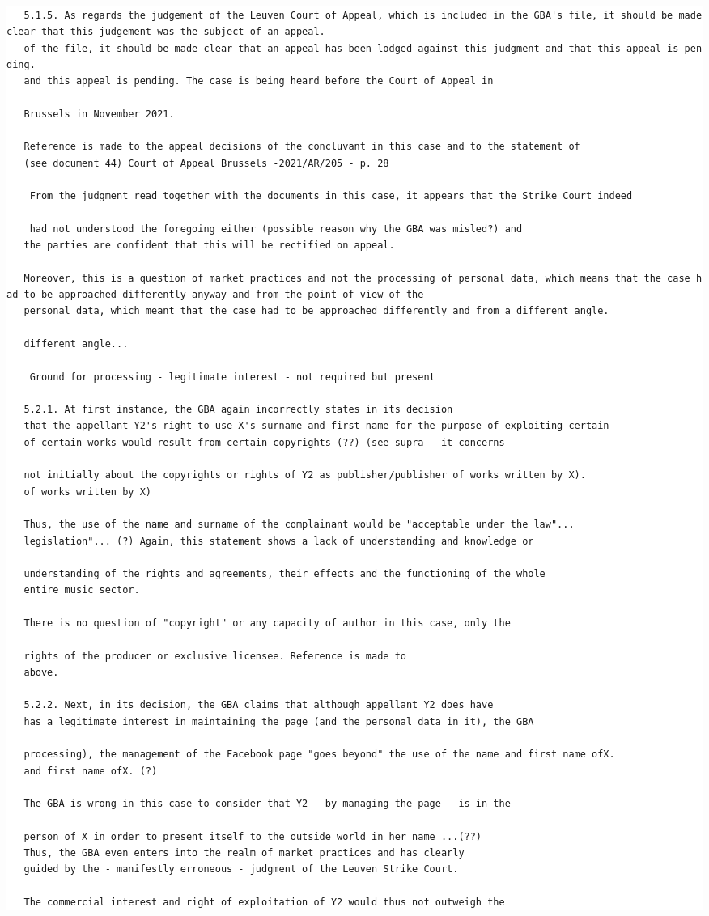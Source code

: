        5.1.5. As regards the judgement of the Leuven Court of Appeal, which is included in the GBA's file, it should be made clear that this judgement was the subject of an appeal.
       of the file, it should be made clear that an appeal has been lodged against this judgment and that this appeal is pending.
       and this appeal is pending. The case is being heard before the Court of Appeal in

       Brussels in November 2021.

       Reference is made to the appeal decisions of the concluvant in this case and to the statement of
       (see document 44) Court of Appeal Brussels -2021/AR/205 - p. 28

        From the judgment read together with the documents in this case, it appears that the Strike Court indeed

        had not understood the foregoing either (possible reason why the GBA was misled?) and
       the parties are confident that this will be rectified on appeal.

       Moreover, this is a question of market practices and not the processing of personal data, which means that the case had to be approached differently anyway and from the point of view of the
       personal data, which meant that the case had to be approached differently and from a different angle.

       different angle...

        Ground for processing - legitimate interest - not required but present

       5.2.1. At first instance, the GBA again incorrectly states in its decision
       that the appellant Y2's right to use X's surname and first name for the purpose of exploiting certain
       of certain works would result from certain copyrights (??) (see supra - it concerns

       not initially about the copyrights or rights of Y2 as publisher/publisher of works written by X).
       of works written by X)

       Thus, the use of the name and surname of the complainant would be "acceptable under the law"...
       legislation"... (?) Again, this statement shows a lack of understanding and knowledge or

       understanding of the rights and agreements, their effects and the functioning of the whole
       entire music sector.

       There is no question of "copyright" or any capacity of author in this case, only the

       rights of the producer or exclusive licensee. Reference is made to
       above.

       5.2.2. Next, in its decision, the GBA claims that although appellant Y2 does have
       has a legitimate interest in maintaining the page (and the personal data in it), the GBA

       processing), the management of the Facebook page "goes beyond" the use of the name and first name ofX.
       and first name ofX. (?)

       The GBA is wrong in this case to consider that Y2 - by managing the page - is in the

       person of X in order to present itself to the outside world in her name ...(??)
       Thus, the GBA even enters into the realm of market practices and has clearly
       guided by the - manifestly erroneous - judgment of the Leuven Strike Court.

       The commercial interest and right of exploitation of Y2 would thus not outweigh the
